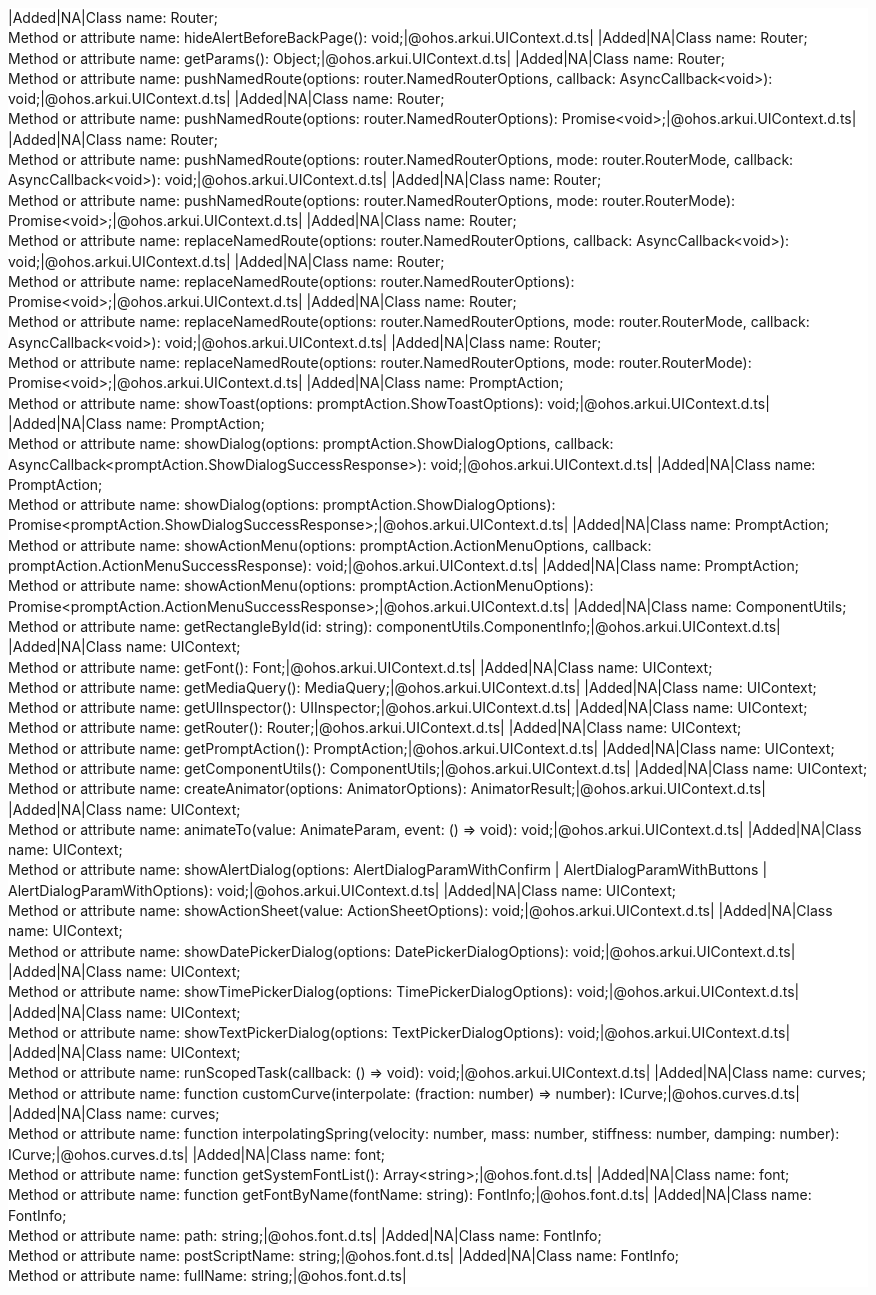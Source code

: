 |Added|NA|Class name: Router;<br>Method or attribute name: hideAlertBeforeBackPage(): void;|@ohos.arkui.UIContext.d.ts|
|Added|NA|Class name: Router;<br>Method or attribute name: getParams(): Object;|@ohos.arkui.UIContext.d.ts|
|Added|NA|Class name: Router;<br>Method or attribute name: pushNamedRoute(options: router.NamedRouterOptions, callback: AsyncCallback\<void>): void;|@ohos.arkui.UIContext.d.ts|
|Added|NA|Class name: Router;<br>Method or attribute name: pushNamedRoute(options: router.NamedRouterOptions): Promise\<void>;|@ohos.arkui.UIContext.d.ts|
|Added|NA|Class name: Router;<br>Method or attribute name: pushNamedRoute(options: router.NamedRouterOptions, mode: router.RouterMode, callback: AsyncCallback\<void>): void;|@ohos.arkui.UIContext.d.ts|
|Added|NA|Class name: Router;<br>Method or attribute name: pushNamedRoute(options: router.NamedRouterOptions, mode: router.RouterMode): Promise\<void>;|@ohos.arkui.UIContext.d.ts|
|Added|NA|Class name: Router;<br>Method or attribute name: replaceNamedRoute(options: router.NamedRouterOptions, callback: AsyncCallback\<void>): void;|@ohos.arkui.UIContext.d.ts|
|Added|NA|Class name: Router;<br>Method or attribute name: replaceNamedRoute(options: router.NamedRouterOptions): Promise\<void>;|@ohos.arkui.UIContext.d.ts|
|Added|NA|Class name: Router;<br>Method or attribute name: replaceNamedRoute(options: router.NamedRouterOptions, mode: router.RouterMode, callback: AsyncCallback\<void>): void;|@ohos.arkui.UIContext.d.ts|
|Added|NA|Class name: Router;<br>Method or attribute name: replaceNamedRoute(options: router.NamedRouterOptions, mode: router.RouterMode): Promise\<void>;|@ohos.arkui.UIContext.d.ts|
|Added|NA|Class name: PromptAction;<br>Method or attribute name: showToast(options: promptAction.ShowToastOptions): void;|@ohos.arkui.UIContext.d.ts|
|Added|NA|Class name: PromptAction;<br>Method or attribute name: showDialog(options: promptAction.ShowDialogOptions, callback: AsyncCallback\<promptAction.ShowDialogSuccessResponse>): void;|@ohos.arkui.UIContext.d.ts|
|Added|NA|Class name: PromptAction;<br>Method or attribute name: showDialog(options: promptAction.ShowDialogOptions): Promise\<promptAction.ShowDialogSuccessResponse>;|@ohos.arkui.UIContext.d.ts|
|Added|NA|Class name: PromptAction;<br>Method or attribute name: showActionMenu(options: promptAction.ActionMenuOptions, callback: promptAction.ActionMenuSuccessResponse): void;|@ohos.arkui.UIContext.d.ts|
|Added|NA|Class name: PromptAction;<br>Method or attribute name: showActionMenu(options: promptAction.ActionMenuOptions): Promise\<promptAction.ActionMenuSuccessResponse>;|@ohos.arkui.UIContext.d.ts|
|Added|NA|Class name: ComponentUtils;<br>Method or attribute name: getRectangleById(id: string): componentUtils.ComponentInfo;|@ohos.arkui.UIContext.d.ts|
|Added|NA|Class name: UIContext;<br>Method or attribute name: getFont(): Font;|@ohos.arkui.UIContext.d.ts|
|Added|NA|Class name: UIContext;<br>Method or attribute name: getMediaQuery(): MediaQuery;|@ohos.arkui.UIContext.d.ts|
|Added|NA|Class name: UIContext;<br>Method or attribute name: getUIInspector(): UIInspector;|@ohos.arkui.UIContext.d.ts|
|Added|NA|Class name: UIContext;<br>Method or attribute name: getRouter(): Router;|@ohos.arkui.UIContext.d.ts|
|Added|NA|Class name: UIContext;<br>Method or attribute name: getPromptAction(): PromptAction;|@ohos.arkui.UIContext.d.ts|
|Added|NA|Class name: UIContext;<br>Method or attribute name: getComponentUtils(): ComponentUtils;|@ohos.arkui.UIContext.d.ts|
|Added|NA|Class name: UIContext;<br>Method or attribute name: createAnimator(options: AnimatorOptions): AnimatorResult;|@ohos.arkui.UIContext.d.ts|
|Added|NA|Class name: UIContext;<br>Method or attribute name: animateTo(value: AnimateParam, event: () => void): void;|@ohos.arkui.UIContext.d.ts|
|Added|NA|Class name: UIContext;<br>Method or attribute name: showAlertDialog(options: AlertDialogParamWithConfirm \| AlertDialogParamWithButtons \| AlertDialogParamWithOptions): void;|@ohos.arkui.UIContext.d.ts|
|Added|NA|Class name: UIContext;<br>Method or attribute name: showActionSheet(value: ActionSheetOptions): void;|@ohos.arkui.UIContext.d.ts|
|Added|NA|Class name: UIContext;<br>Method or attribute name: showDatePickerDialog(options: DatePickerDialogOptions): void;|@ohos.arkui.UIContext.d.ts|
|Added|NA|Class name: UIContext;<br>Method or attribute name: showTimePickerDialog(options: TimePickerDialogOptions): void;|@ohos.arkui.UIContext.d.ts|
|Added|NA|Class name: UIContext;<br>Method or attribute name: showTextPickerDialog(options: TextPickerDialogOptions): void;|@ohos.arkui.UIContext.d.ts|
|Added|NA|Class name: UIContext;<br>Method or attribute name: runScopedTask(callback: () => void): void;|@ohos.arkui.UIContext.d.ts|
|Added|NA|Class name: curves;<br>Method or attribute name: function customCurve(interpolate: (fraction: number) => number): ICurve;|@ohos.curves.d.ts|
|Added|NA|Class name: curves;<br>Method or attribute name: function interpolatingSpring(velocity: number, mass: number, stiffness: number, damping: number): ICurve;|@ohos.curves.d.ts|
|Added|NA|Class name: font;<br>Method or attribute name: function getSystemFontList(): Array\<string>;|@ohos.font.d.ts|
|Added|NA|Class name: font;<br>Method or attribute name: function getFontByName(fontName: string): FontInfo;|@ohos.font.d.ts|
|Added|NA|Class name: FontInfo;<br>Method or attribute name: path: string;|@ohos.font.d.ts|
|Added|NA|Class name: FontInfo;<br>Method or attribute name: postScriptName: string;|@ohos.font.d.ts|
|Added|NA|Class name: FontInfo;<br>Method or attribute name: fullName: string;|@ohos.font.d.ts|